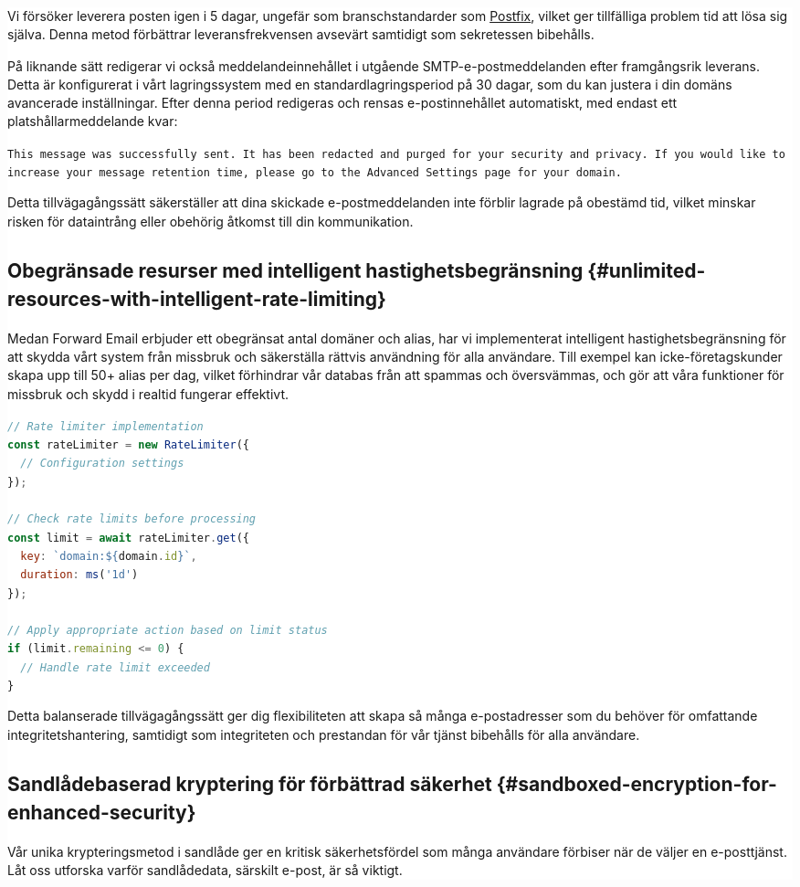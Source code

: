 Vi försöker leverera posten igen i 5 dagar, ungefär som branschstandarder som [Postfix](https://en.wikipedia.org/wiki/Postfix_\(software\)), vilket ger tillfälliga problem tid att lösa sig själva. Denna metod förbättrar leveransfrekvensen avsevärt samtidigt som sekretessen bibehålls.

På liknande sätt redigerar vi också meddelandeinnehållet i utgående SMTP-e-postmeddelanden efter framgångsrik leverans. Detta är konfigurerat i vårt lagringssystem med en standardlagringsperiod på 30 dagar, som du kan justera i din domäns avancerade inställningar. Efter denna period redigeras och rensas e-postinnehållet automatiskt, med endast ett platshållarmeddelande kvar:

```txt
This message was successfully sent. It has been redacted and purged for your security and privacy. If you would like to increase your message retention time, please go to the Advanced Settings page for your domain.
```

Detta tillvägagångssätt säkerställer att dina skickade e-postmeddelanden inte förblir lagrade på obestämd tid, vilket minskar risken för dataintrång eller obehörig åtkomst till din kommunikation.

## Obegränsade resurser med intelligent hastighetsbegränsning {#unlimited-resources-with-intelligent-rate-limiting}

Medan Forward Email erbjuder ett obegränsat antal domäner och alias, har vi implementerat intelligent hastighetsbegränsning för att skydda vårt system från missbruk och säkerställa rättvis användning för alla användare. Till exempel kan icke-företagskunder skapa upp till 50+ alias per dag, vilket förhindrar vår databas från att spammas och översvämmas, och gör att våra funktioner för missbruk och skydd i realtid fungerar effektivt.

```javascript
// Rate limiter implementation
const rateLimiter = new RateLimiter({
  // Configuration settings
});

// Check rate limits before processing
const limit = await rateLimiter.get({
  key: `domain:${domain.id}`,
  duration: ms('1d')
});

// Apply appropriate action based on limit status
if (limit.remaining <= 0) {
  // Handle rate limit exceeded
}
```

Detta balanserade tillvägagångssätt ger dig flexibiliteten att skapa så många e-postadresser som du behöver för omfattande integritetshantering, samtidigt som integriteten och prestandan för vår tjänst bibehålls för alla användare.

## Sandlådebaserad kryptering för förbättrad säkerhet {#sandboxed-encryption-for-enhanced-security}

Vår unika krypteringsmetod i sandlåde ger en kritisk säkerhetsfördel som många användare förbiser när de väljer en e-posttjänst. Låt oss utforska varför sandlådedata, särskilt e-post, är så viktigt.
